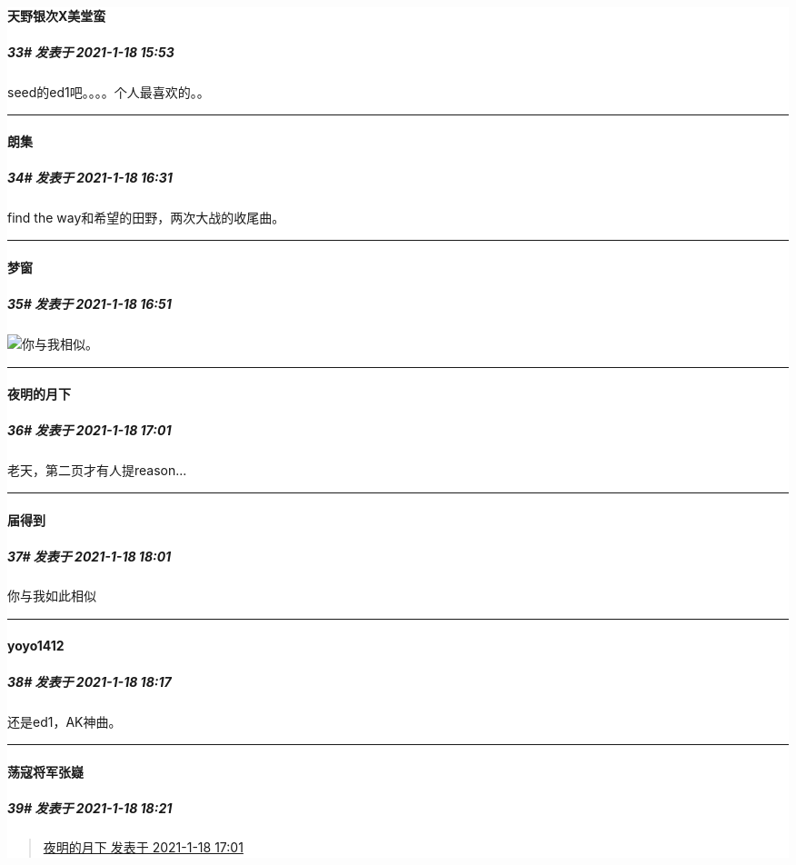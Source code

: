 ####  天野银次X美堂蛮  
##### 33#       发表于 2021-1-18 15:53


seed的ed1吧。。。。个人最喜欢的。。


-----

####  朗集  
##### 34#       发表于 2021-1-18 16:31


find the way和希望的田野，两次大战的收尾曲。


-----

####  梦窗  
##### 35#       发表于 2021-1-18 16:51


<img src="https://static.saraba1st.com/image/smiley/face2017/018.png" referrerpolicy="no-referrer">你与我相似。


-----

####  夜明的月下  
##### 36#       发表于 2021-1-18 17:01


老天，第二页才有人提reason...


-----

####  届得到  
##### 37#       发表于 2021-1-18 18:01


你与我如此相似


-----

####  yoyo1412  
##### 38#       发表于 2021-1-18 18:17


还是ed1，AK神曲。


-----

####  荡寇将军张嶷  
##### 39#       发表于 2021-1-18 18:21


<blockquote><a href="httphttps://bbs.saraba1st.com/2b/forum.php?mod=redirect&amp;goto=findpost&amp;pid=50073791&amp;ptid=1983411" target="_blank">夜明的月下 发表于 2021-1-18 17:01</a>
